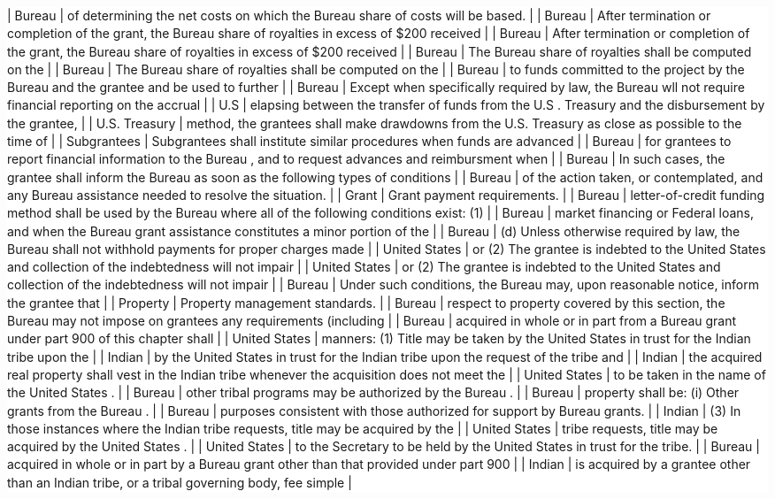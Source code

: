 | Bureau                   | of determining the net costs on which the Bureau  share of costs will be based.                                                             |
| Bureau                   | After termination or completion of the grant, the  Bureau share of royalties in excess of $200 received                                     |
| Bureau                   | After termination or completion of the grant, the  Bureau share of royalties in excess of $200 received                                     |
| Bureau                   | The  Bureau share of royalties shall be computed on the                                                                                     |
| Bureau                   | The  Bureau share of royalties shall be computed on the                                                                                     |
| Bureau                   | to funds committed to the project by the Bureau and the grantee and be used to further                                                      |
| Bureau                   | Except when specifically required by law, the  Bureau wll not require financial reporting on the accrual                                    |
| U.S                      | elapsing between the transfer of funds from the U.S . Treasury and the disbursement by the grantee,                                         |
| U.S. Treasury            | method, the grantees shall make drawdowns from the U.S. Treasury as close as possible to the time of                                        |
| Subgrantees              | Subgrantees shall institute similar procedures when funds are advanced                                                                      |
| Bureau                   | for grantees to report financial information to the Bureau , and to request advances and reimbursment when                                  |
| Bureau                   | In such cases, the grantee shall inform the  Bureau as soon as the following types of conditions                                            |
| Bureau                   | of the action taken, or contemplated, and any Bureau  assistance needed to resolve the situation.                                           |
| Grant                    | Grant  payment requirements.                                                                                                                |
| Bureau                   | letter-of-credit funding method shall be used by the Bureau where all of the following conditions exist: (1)                                |
| Bureau                   | market financing or Federal loans, and when the Bureau grant assistance constitutes a minor portion of the                                  |
| Bureau                   | (d) Unless otherwise required by law, the  Bureau shall not withhold payments for proper charges made                                       |
| United States            | or (2) The grantee is indebted to the United States and collection of the indebtedness will not impair                                      |
| United States            | or (2) The grantee is indebted to the United States and collection of the indebtedness will not impair                                      |
| Bureau                   | Under such conditions, the  Bureau may, upon reasonable notice, inform the grantee that                                                     |
| Property                 | Property  management standards.                                                                                                             |
| Bureau                   | respect to property covered by this section, the Bureau may not impose on grantees any requirements (including                              |
| Bureau                   | acquired in whole or in part from a Bureau grant under part 900 of this chapter shall                                                       |
| United States            | manners: (1) Title may be taken by the United States in trust for the Indian tribe upon the                                                 |
| Indian                   | by the United States in trust for the Indian tribe upon the request of the tribe and                                                        |
| Indian                   | the acquired real property shall vest in the Indian tribe whenever the acquisition does not meet the                                        |
| United States            | to be taken in the name of the United States .                                                                                              |
| Bureau                   | other tribal programs may be authorized by the Bureau .                                                                                     |
| Bureau                   | property shall be: (i) Other grants from the Bureau .                                                                                       |
| Bureau                   | purposes consistent with those authorized for support by Bureau  grants.                                                                    |
| Indian                   | (3) In those instances where the  Indian tribe requests, title may be acquired by the                                                       |
| United States            | tribe requests, title may be acquired by the United States .                                                                                |
| United States            | to the Secretary to be held by the United States  in trust for the tribe.                                                                   |
| Bureau                   | acquired in whole or in part by a Bureau grant other than that provided under part 900                                                      |
| Indian                   | is acquired by a grantee other than an Indian tribe, or a tribal governing body, fee simple                                                 |